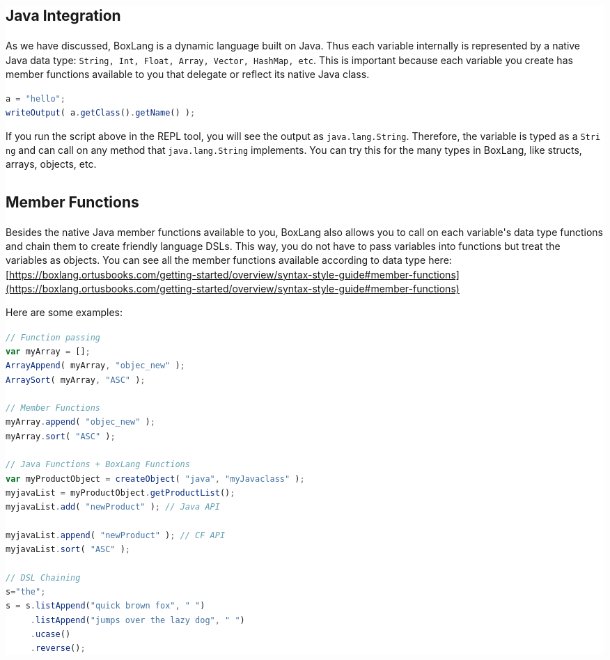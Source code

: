 ## Java Integration

As we have discussed, BoxLang is a dynamic language built on Java. Thus each variable internally is represented by a native Java data type: `String, Int, Float, Array, Vector, HashMap, etc`. This is important because each variable you create has member functions available to you that delegate or reflect its native Java class.

```javascript
a = "hello";
writeOutput( a.getClass().getName() );
```

If you run the script above in the REPL tool, you will see the output as `java.lang.String`. Therefore, the variable is typed as a `String` and can call on any method that `java.lang.String` implements. You can try this for the many types in BoxLang, like structs, arrays, objects, etc.

## Member Functions

Besides the native Java member functions available to you, BoxLang also allows you to call on each variable's data type functions and chain them to create friendly language DSLs. This way, you do not have to pass variables into functions but treat the variables as objects. You can see all the member functions available according to data type here: [https://boxlang.ortusbooks.com/getting-started/overview/syntax-style-guide#member-functions](https://boxlang.ortusbooks.com/getting-started/overview/syntax-style-guide#member-functions)

Here are some examples:

```javascript
// Function passing
var myArray = [];
ArrayAppend( myArray, "objec_new" );
ArraySort( myArray, "ASC" );

// Member Functions
myArray.append( "objec_new" );
myArray.sort( "ASC" );

// Java Functions + BoxLang Functions
var myProductObject = createObject( "java", "myJavaclass" );
myjavaList = myProductObject.getProductList();
myjavaList.add( "newProduct" ); // Java API

myjavaList.append( "newProduct" ); // CF API
myjavaList.sort( "ASC" );

// DSL Chaining
s="the";
s = s.listAppend("quick brown fox", " ")
     .listAppend("jumps over the lazy dog", " ")
     .ucase()
     .reverse();
```

